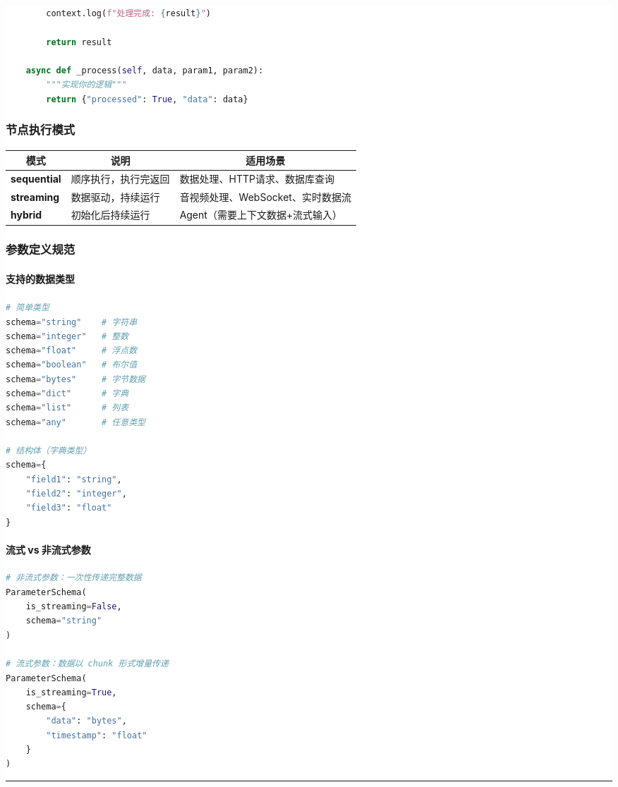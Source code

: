 ```python
        context.log(f"处理完成: {result}")
        
        return result
    
    async def _process(self, data, param1, param2):
        """实现你的逻辑"""
        return {"processed": True, "data": data}
```

### 节点执行模式

| 模式 | 说明 | 适用场景 |
|------|------|----------|
| **sequential** | 顺序执行，执行完返回 | 数据处理、HTTP请求、数据库查询 |
| **streaming** | 数据驱动，持续运行 | 音视频处理、WebSocket、实时数据流 |
| **hybrid** | 初始化后持续运行 | Agent（需要上下文数据+流式输入） |

### 参数定义规范

#### 支持的数据类型

```python
# 简单类型
schema="string"    # 字符串
schema="integer"   # 整数
schema="float"     # 浮点数
schema="boolean"   # 布尔值
schema="bytes"     # 字节数据
schema="dict"      # 字典
schema="list"      # 列表
schema="any"       # 任意类型

# 结构体（字典类型）
schema={
    "field1": "string",
    "field2": "integer",
    "field3": "float"
}
```

#### 流式 vs 非流式参数

```python
# 非流式参数：一次性传递完整数据
ParameterSchema(
    is_streaming=False,
    schema="string"
)

# 流式参数：数据以 chunk 形式增量传递
ParameterSchema(
    is_streaming=True,
    schema={
        "data": "bytes",
        "timestamp": "float"
    }
)
```

---